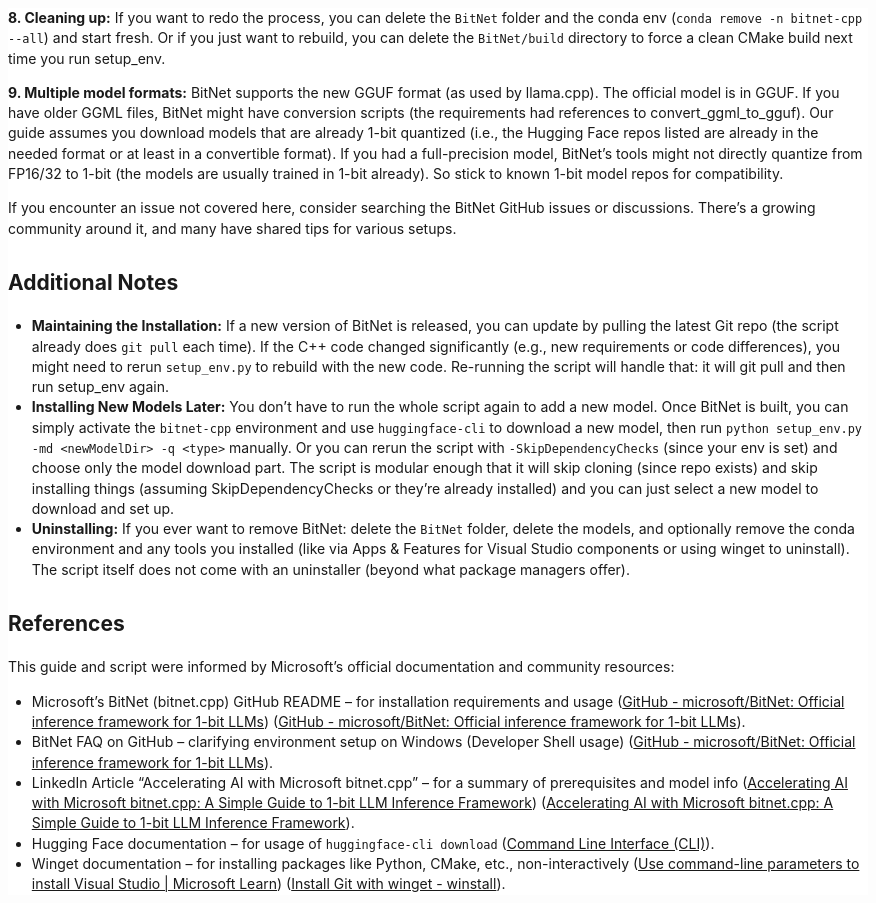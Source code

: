 **8. Cleaning up:** If you want to redo the process, you can delete the `BitNet` folder and the conda env (`conda remove -n bitnet-cpp --all`) and start fresh. Or if you just want to rebuild, you can delete the `BitNet/build` directory to force a clean CMake build next time you run setup_env.

**9. Multiple model formats:** BitNet supports the new GGUF format (as used by llama.cpp). The official model is in GGUF. If you have older GGML files, BitNet might have conversion scripts (the requirements had references to convert_ggml_to_gguf). Our guide assumes you download models that are already 1-bit quantized (i.e., the Hugging Face repos listed are already in the needed format or at least in a convertible format). If you had a full-precision model, BitNet’s tools might not directly quantize from FP16/32 to 1-bit (the models are usually trained in 1-bit already). So stick to known 1-bit model repos for compatibility.

If you encounter an issue not covered here, consider searching the BitNet GitHub issues or discussions. There’s a growing community around it, and many have shared tips for various setups.

## Additional Notes

- **Maintaining the Installation:** If a new version of BitNet is released, you can update by pulling the latest Git repo (the script already does `git pull` each time). If the C++ code changed significantly (e.g., new requirements or code differences), you might need to rerun `setup_env.py` to rebuild with the new code. Re-running the script will handle that: it will git pull and then run setup_env again.
- **Installing New Models Later:** You don’t have to run the whole script again to add a new model. Once BitNet is built, you can simply activate the `bitnet-cpp` environment and use `huggingface-cli` to download a new model, then run `python setup_env.py -md <newModelDir> -q <type>` manually. Or you can rerun the script with `-SkipDependencyChecks` (since your env is set) and choose only the model download part. The script is modular enough that it will skip cloning (since repo exists) and skip installing things (assuming SkipDependencyChecks or they’re already installed) and you can just select a new model to download and set up.
- **Uninstalling:** If you ever want to remove BitNet: delete the `BitNet` folder, delete the models, and optionally remove the conda environment and any tools you installed (like via Apps & Features for Visual Studio components or using winget to uninstall). The script itself does not come with an uninstaller (beyond what package managers offer).

## References

This guide and script were informed by Microsoft’s official documentation and community resources:

- Microsoft’s BitNet (bitnet.cpp) GitHub README – for installation requirements and usage ([GitHub - microsoft/BitNet: Official inference framework for 1-bit LLMs](https://github.com/microsoft/BitNet#:~:text=,required%20additional%20tools%20like%20CMake)) ([GitHub - microsoft/BitNet: Official inference framework for 1-bit LLMs](https://github.com/microsoft/BitNet#:~:text=2)).
- BitNet FAQ on GitHub – clarifying environment setup on Windows (Developer Shell usage) ([GitHub - microsoft/BitNet: Official inference framework for 1-bit LLMs](https://github.com/microsoft/BitNet#:~:text=%E2%80%A2%20If%20you%20are%20using,PowerShell%2C%20run%20the%20following%20commands)).
- LinkedIn Article “Accelerating AI with Microsoft bitnet.cpp” – for a summary of prerequisites and model info ([Accelerating AI with Microsoft bitnet.cpp: A Simple Guide to 1-bit LLM Inference Framework](https://www.linkedin.com/pulse/accelerating-ai-microsoft-bitnetcpp-simple-guide-1-bit-sekhar-vurqc#:~:text=,Toolset%20%28clang%29%20is%20recommended)) ([Accelerating AI with Microsoft bitnet.cpp: A Simple Guide to 1-bit LLM Inference Framework](https://www.linkedin.com/pulse/accelerating-ai-microsoft-bitnetcpp-simple-guide-1-bit-sekhar-vurqc#:~:text=Technical%20Requirements)).
- Hugging Face documentation – for usage of `huggingface-cli download` ([Command Line Interface (CLI)](https://huggingface.co/docs/huggingface_hub/main/en/guides/cli#:~:text=Download%20an%20entire%20repository)).
- Winget documentation – for installing packages like Python, CMake, etc., non-interactively ([Use command-line parameters to install Visual Studio | Microsoft Learn](https://learn.microsoft.com/en-us/visualstudio/install/use-command-line-parameters-to-install-visual-studio?view=vs-2022#:~:text=winget%20install%20)) ([Install Git with winget - winstall](https://winstall.app/apps/Git.Git#:~:text=To%20install%20Git%20with%20winget%2C,source%20distributed%20version%20control%20system)).